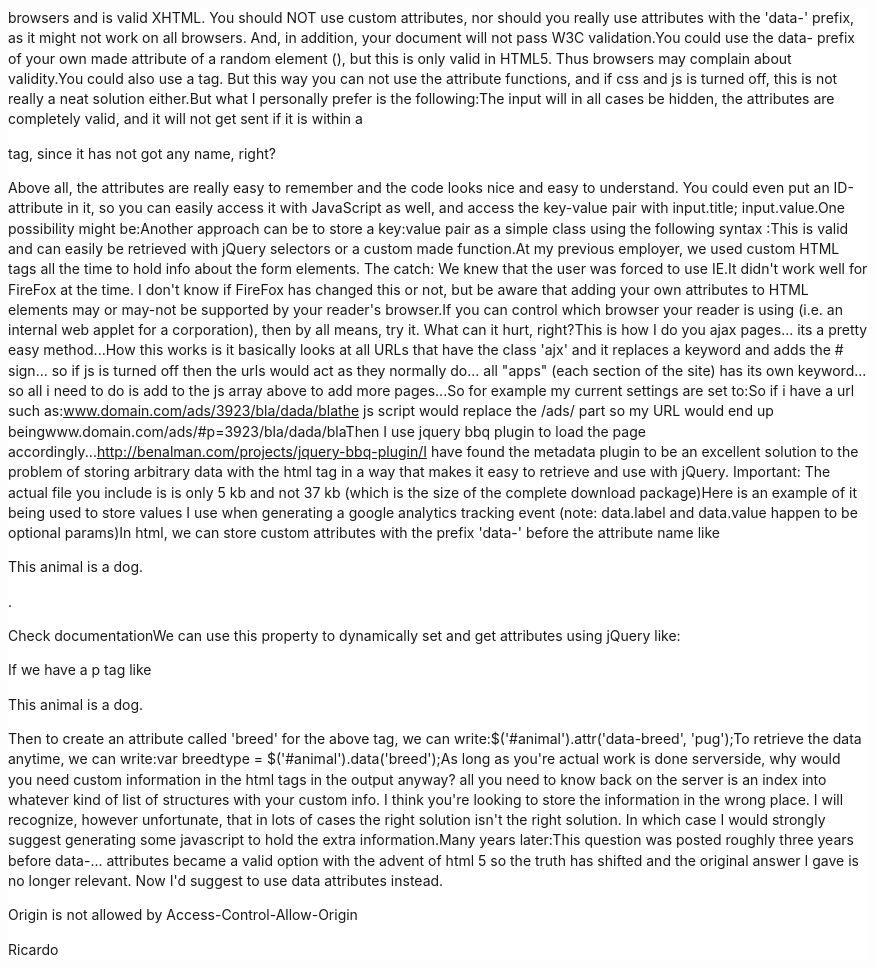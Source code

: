 browsers and is valid XHTML.  You should NOT use custom attributes, nor should you really use attributes with the 'data-' prefix, as it might not work on all browsers.  And, in addition, your document will not pass W3C validation.You could use the data- prefix of your own made attribute of a random element (<span data-randomname="Data goes here..."></span>), but this is only valid in HTML5. Thus browsers may complain about validity.You could also use a <span style="display: none;">Data goes here...</span> tag. But this way you can not use the attribute functions, and if css and js is turned off, this is not really a neat solution either.But what I personally prefer is the following:The input will in all cases be hidden, the attributes are completely valid, and it will not get sent if it is within a <form> tag, since it has not got any name, right?

Above all, the attributes are really easy to remember and the code looks nice and easy to understand. You could even put an ID-attribute in it, so you can easily access it with JavaScript as well, and access the key-value pair with input.title; input.value.One possibility might be:Another approach can be to store a key:value pair as a simple class using the following syntax :This is valid and can easily be retrieved with jQuery selectors or a custom made function.At my previous employer, we used custom HTML tags all the time to hold info about the form elements. The catch: We knew that the user was forced to use IE.It didn't work well for FireFox at the time. I don't know if FireFox has changed this or not, but be aware that adding your own attributes to HTML elements may or may-not be supported by your reader's browser.If you can control which browser your reader is using (i.e. an internal web applet for a corporation), then by all means, try it. What can it hurt, right?This is how I do you ajax pages... its a pretty easy method...How this works is it basically looks at all URLs that have the class 'ajx' and it replaces a keyword and adds the # sign... so if js is turned off then the urls would act as they normally do... all "apps" (each section of the site) has its own keyword... so all i need to do is add to the js array above to add more pages...So for example my current settings are set to:So if i have a url such as:www.domain.com/ads/3923/bla/dada/blathe js script would replace the /ads/ part so my URL would end up beingwww.domain.com/ads/#p=3923/bla/dada/blaThen I use jquery bbq plugin to load the page accordingly...http://benalman.com/projects/jquery-bbq-plugin/I have found the metadata plugin to be an excellent solution to the problem of storing arbitrary data with the html tag in a way that makes it easy to retrieve and use with jQuery. Important: The actual file you include is is only 5 kb and not 37 kb (which is the size of the complete download package)Here is an example of it being used to store values I use when generating a google analytics tracking event (note: data.label and data.value happen to be optional params)In html, we can store custom attributes with the prefix 'data-' before the attribute name like <p data-animal='dog'>This animal is a dog.</p>.

Check documentationWe can use this property to dynamically set and get attributes using jQuery like:

If we have a p tag like<p id='animal'>This animal is a dog.</p>Then to create an attribute called 'breed' for the above tag, we can write:$('#animal').attr('data-breed', 'pug');To retrieve the data anytime, we can write:var breedtype = $('#animal').data('breed');As long as you're actual work is done serverside, why would you need custom information in the html tags in the output anyway? all you need to know back on the server is an index into whatever kind of list of structures with your custom info. I think you're looking to store the information in the wrong place. I will recognize, however unfortunate, that in lots of cases the right solution isn't the right solution. In which case I would strongly suggest generating some javascript to hold the extra information.Many years later:This question was posted roughly three years before data-... attributes became a valid option with the advent of html 5 so the truth has shifted and the original answer I gave is no longer relevant. Now I'd suggest to use data attributes instead.

Origin is not allowed by Access-Control-Allow-Origin

Ricardo
